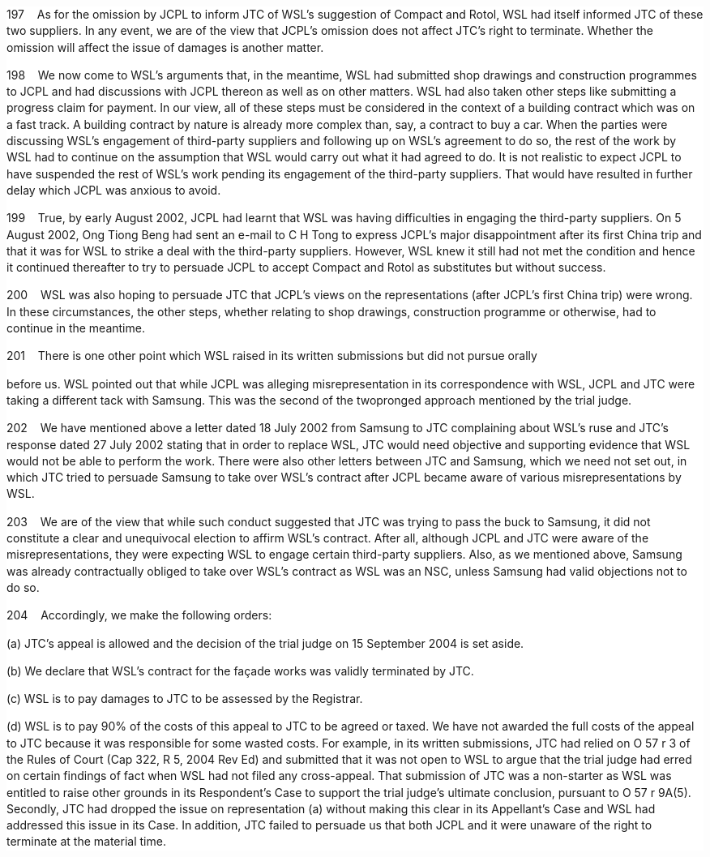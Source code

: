 197    As for the omission by JCPL to inform JTC of WSL’s suggestion of Compact and Rotol, WSL had itself informed JTC of these two suppliers. In any event, we are of the view that JCPL’s omission does not affect JTC’s right to terminate. Whether the omission will affect the issue of damages is another matter. 

198    We now come to WSL’s arguments that, in the meantime, WSL had submitted shop drawings and construction programmes to JCPL and had discussions with JCPL thereon as well as on other matters. WSL had also taken other steps like submitting a progress claim for payment. In our view, all of these steps must be considered in the context of a building contract which was on a fast track. A building contract by nature is already more complex than, say, a contract to buy a car. When the parties were discussing WSL’s engagement of third-party suppliers and following up on WSL’s agreement to do so, the rest of the work by WSL had to continue on the assumption that WSL would carry out what it had agreed to do. It is not realistic to expect JCPL to have suspended the rest of WSL’s work pending its engagement of the third-party suppliers. That would have resulted in further delay which JCPL was anxious to avoid. 

199    True, by early August 2002, JCPL had learnt that WSL was having difficulties in engaging the third-party suppliers. On 5 August 2002, Ong Tiong Beng had sent an e-mail to C H Tong to express JCPL’s major disappointment after its first China trip and that it was for WSL to strike a deal with the third-party suppliers. However, WSL knew it still had not met the condition and hence it continued thereafter to try to persuade JCPL to accept Compact and Rotol as substitutes but without success. 

200    WSL was also hoping to persuade JTC that JCPL’s views on the representations (after JCPL’s first China trip) were wrong. In these circumstances, the other steps, whether relating to shop drawings, construction programme or otherwise, had to continue in the meantime. 

201    There is one other point which WSL raised in its written submissions but did not pursue orally 


before us. WSL pointed out that while JCPL was alleging misrepresentation in its correspondence with WSL, JCPL and JTC were taking a different tack with Samsung. This was the second of the twopronged approach mentioned by the trial judge. 

202    We have mentioned above a letter dated 18 July 2002 from Samsung to JTC complaining about WSL’s ruse and JTC’s response dated 27 July 2002 stating that in order to replace WSL, JTC would need objective and supporting evidence that WSL would not be able to perform the work. There were also other letters between JTC and Samsung, which we need not set out, in which JTC tried to persuade Samsung to take over WSL’s contract after JCPL became aware of various misrepresentations by WSL. 

203    We are of the view that while such conduct suggested that JTC was trying to pass the buck to Samsung, it did not constitute a clear and unequivocal election to affirm WSL’s contract. After all, although JCPL and JTC were aware of the misrepresentations, they were expecting WSL to engage certain third-party suppliers. Also, as we mentioned above, Samsung was already contractually obliged to take over WSL’s contract as WSL was an NSC, unless Samsung had valid objections not to do so. 

204    Accordingly, we make the following orders: 

 (a) JTC’s appeal is allowed and the decision of the trial judge on 15 September 2004 is set aside. 

 (b) We declare that WSL’s contract for the façade works was validly terminated by JTC. 

 (c) WSL is to pay damages to JTC to be assessed by the Registrar. 

 (d) WSL is to pay 90% of the costs of this appeal to JTC to be agreed or taxed. We have not awarded the full costs of the appeal to JTC because it was responsible for some wasted costs. For example, in its written submissions, JTC had relied on O 57 r 3 of the Rules of Court (Cap 322, R 5, 2004 Rev Ed) and submitted that it was not open to WSL to argue that the trial judge had erred on certain findings of fact when WSL had not filed any cross-appeal. That submission of JTC was a non-starter as WSL was entitled to raise other grounds in its Respondent’s Case to support the trial judge’s ultimate conclusion, pursuant to O 57 r 9A(5). Secondly, JTC had dropped the issue on representation (a) without making this clear in its Appellant’s Case and WSL had addressed this issue in its Case. In addition, JTC failed to persuade us that both JCPL and it were unaware of the right to terminate at the material time. 
